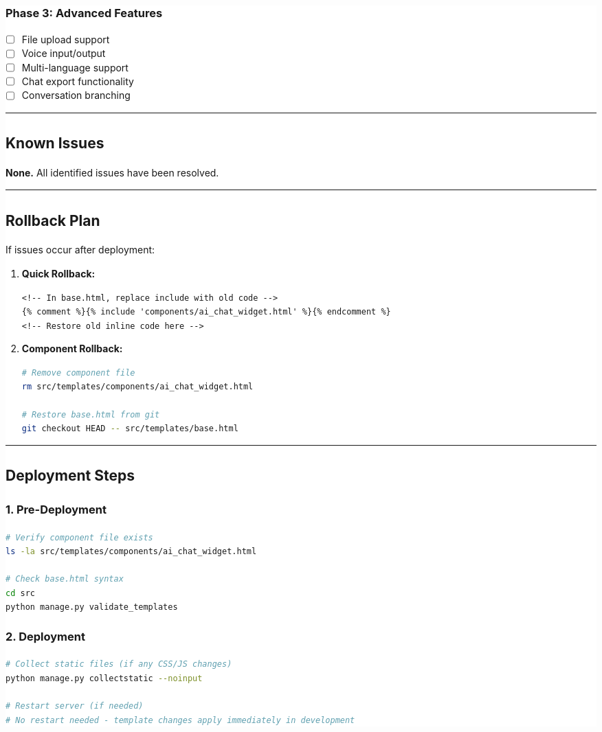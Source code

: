 ### Phase 3: Advanced Features
- [ ] File upload support
- [ ] Voice input/output
- [ ] Multi-language support
- [ ] Chat export functionality
- [ ] Conversation branching

---

## Known Issues

**None.** All identified issues have been resolved.

---

## Rollback Plan

If issues occur after deployment:

1. **Quick Rollback:**
   ```django
   <!-- In base.html, replace include with old code -->
   {% comment %}{% include 'components/ai_chat_widget.html' %}{% endcomment %}
   <!-- Restore old inline code here -->
   ```

2. **Component Rollback:**
   ```bash
   # Remove component file
   rm src/templates/components/ai_chat_widget.html

   # Restore base.html from git
   git checkout HEAD -- src/templates/base.html
   ```

---

## Deployment Steps

### 1. Pre-Deployment
```bash
# Verify component file exists
ls -la src/templates/components/ai_chat_widget.html

# Check base.html syntax
cd src
python manage.py validate_templates
```

### 2. Deployment
```bash
# Collect static files (if any CSS/JS changes)
python manage.py collectstatic --noinput

# Restart server (if needed)
# No restart needed - template changes apply immediately in development
```
